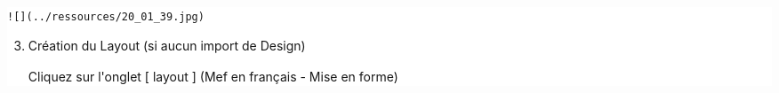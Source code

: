     ![](../ressources/20_01_39.jpg)

3. Création du Layout (si aucun import de Design)

    Cliquez sur l'onglet [ layout ] (Mef en français - Mise en forme)
